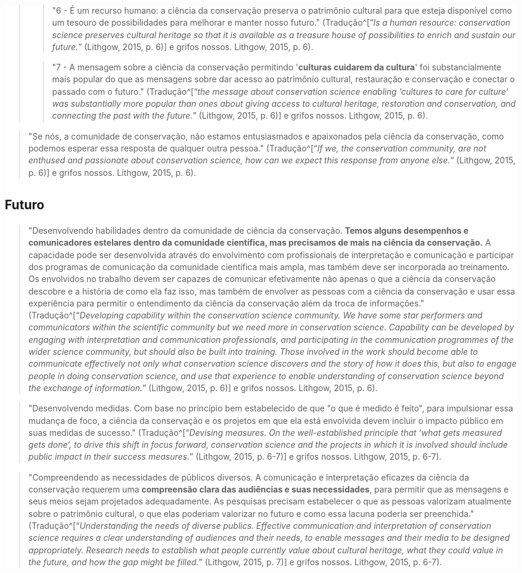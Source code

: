 >>"6 - É um recurso humano: a ciência da conservação preserva o patrimônio cultural para que esteja disponível como um tesouro de possibilidades para melhorar e manter nosso futuro." (Tradução^[“*Is a human resource: conservation science preserves cultural heritage so that it is available as a treasure house of possibilities to enrich and sustain our future.*” (Lithgow, 2015, p. 6)] e grifos nossos. Lithgow, 2015, p. 6).
>
>>"7 - A mensagem sobre a ciência da conservação permitindo '**culturas cuidarem da cultura**' foi substancialmente mais popular do que as mensagens sobre dar acesso ao patrimônio cultural, restauração e conservação e conectar o passado com o futuro." (Tradução^[“*the message about conservation science enabling ‘cultures to care for culture’ was substantially more popular than ones about giving access to cultural heritage, restoration and conservation, and connecting the past with the future.*” (Lithgow, 2015, p. 6)] e grifos nossos. Lithgow, 2015, p. 6).



>"Se nós, a comunidade de conservação, não estamos entusiasmados e apaixonados pela ciência da conservação, como podemos esperar essa resposta de qualquer outra pessoa." (Tradução^[“*If we, the conservation community, are not enthused and passionate about conservation science, how can we expect this response from anyone else.*” (Lithgow, 2015, p. 6)] e grifos nossos. Lithgow, 2015, p. 6).



## Futuro 

>"Desenvolvendo habilidades dentro da comunidade de ciência da conservação. **Temos alguns desempenhos e comunicadores estelares dentro da comunidade científica, mas precisamos de mais na ciência da conservação.** A capacidade pode ser desenvolvida através do envolvimento com profissionais de interpretação e comunicação e participar dos programas de comunicação da comunidade científica mais ampla, mas também deve ser incorporada ao treinamento. Os envolvidos no trabalho devem ser capazes de comunicar efetivamente não apenas o que a ciência da conservação descobre e a história de como ela faz isso, mas também de envolver as pessoas com a ciência da conservação e usar essa experiência para permitir o entendimento da ciência da conservação além da troca de informações." (Tradução^[“*Developing capability within the conservation science community. We have some star performers and communicators within the scientific community but we need more in conservation science. Capability can be developed by engaging with interpretation and communication professionals, and participating in the communication programmes of the wider science community, but should also be built into training. Those involved in the work should become able to communicate effectively not only what conservation science discovers and the story of how it does this, but also to engage people in doing conservation science, and use that experience to enable understanding of conservation science beyond the exchange of information.*” (Lithgow, 2015, p. 6)] e grifos nossos. Lithgow, 2015, p. 6).

>"Desenvolvendo medidas. Com base no princípio bem estabelecido de que "o que é medido é feito", para impulsionar essa mudança de foco, a ciência da conservação e os projetos em que ela está envolvida devem incluir o impacto público em suas medidas de sucesso." (Tradução^[“*Devising measures. On the well-established principle that ‘what gets measured gets done’, to drive this shift in focus forward, conservation science and the projects in which it is involved should include public impact in their success measures.*” (Lithgow, 2015, p. 6-7)] e grifos nossos. Lithgow, 2015, p. 6-7).

>"Compreendendo as necessidades de públicos diversos. A comunicação e interpretação eficazes da ciência da conservação requerem uma **compreensão clara das audiências e suas necessidades**, para permitir que as mensagens e seus meios sejam projetados adequadamente. As pesquisas precisam estabelecer o que as pessoas valorizam atualmente sobre o patrimônio cultural, o que elas poderiam valorizar no futuro e como essa lacuna poderia ser preenchida." (Tradução^[“*Understanding the needs of diverse publics. Effective communication and interpretation of conservation science requires a clear understanding of audiences and their needs, to enable messages and their media to be designed appropriately. Research needs to establish what people currently value about cultural heritage, what they could value in the future, and how the gap might be filled.*” (Lithgow, 2015, p. 7)] e grifos nossos. Lithgow, 2015, p. 6-7).
